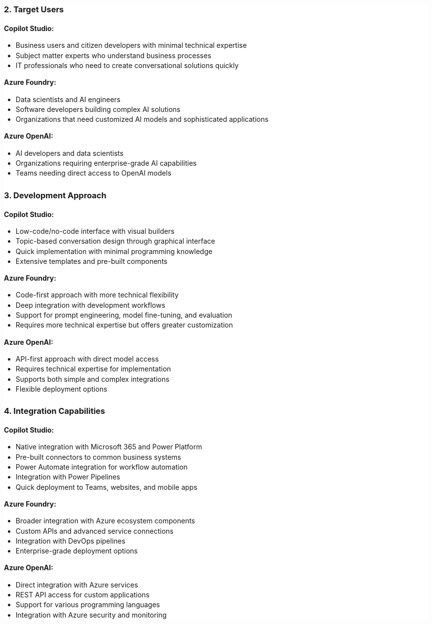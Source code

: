 ### 2. Target Users

**Copilot Studio:**
- Business users and citizen developers with minimal technical expertise
- Subject matter experts who understand business processes
- IT professionals who need to create conversational solutions quickly

**Azure Foundry:**
- Data scientists and AI engineers
- Software developers building complex AI solutions
- Organizations that need customized AI models and sophisticated applications

**Azure OpenAI:**
- AI developers and data scientists
- Organizations requiring enterprise-grade AI capabilities
- Teams needing direct access to OpenAI models

### 3. Development Approach

**Copilot Studio:**
- Low-code/no-code interface with visual builders
- Topic-based conversation design through graphical interface
- Quick implementation with minimal programming knowledge
- Extensive templates and pre-built components

**Azure Foundry:**
- Code-first approach with more technical flexibility
- Deep integration with development workflows
- Support for prompt engineering, model fine-tuning, and evaluation
- Requires more technical expertise but offers greater customization

**Azure OpenAI:**
- API-first approach with direct model access
- Requires technical expertise for implementation
- Supports both simple and complex integrations
- Flexible deployment options

### 4. Integration Capabilities

**Copilot Studio:**
- Native integration with Microsoft 365 and Power Platform
- Pre-built connectors to common business systems
- Power Automate integration for workflow automation
- Integration with Power Pipelines
- Quick deployment to Teams, websites, and mobile apps

**Azure Foundry:**
- Broader integration with Azure ecosystem components
- Custom APIs and advanced service connections
- Integration with DevOps pipelines
- Enterprise-grade deployment options

**Azure OpenAI:**
- Direct integration with Azure services
- REST API access for custom applications
- Support for various programming languages
- Integration with Azure security and monitoring
